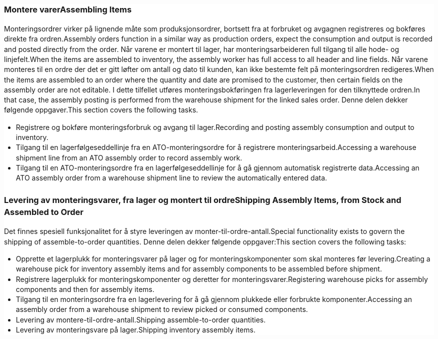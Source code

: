 ### <a name="assembling-items"></a><span data-ttu-id="e1c21-137">Montere varer</span><span class="sxs-lookup"><span data-stu-id="e1c21-137">Assembling Items</span></span>  
<span data-ttu-id="e1c21-138">Monteringsordrer virker på lignende måte som produksjonsordrer, bortsett fra at forbruket og avgagnen registreres og bokføres direkte fra ordren.</span><span class="sxs-lookup"><span data-stu-id="e1c21-138">Assembly orders function in a similar way as production orders, expect the consumption and output is recorded and posted directly from the order.</span></span> <span data-ttu-id="e1c21-139">Når varene er montert til lager, har monteringsarbeideren full tilgang til alle hode- og linjefelt.</span><span class="sxs-lookup"><span data-stu-id="e1c21-139">When the items are assembled to inventory, the assembly worker has full access to all header and line fields.</span></span> <span data-ttu-id="e1c21-140">Når varene monteres til en ordre der det er gitt løfter om antall og dato til kunden, kan ikke bestemte felt på monteringsordren redigeres.</span><span class="sxs-lookup"><span data-stu-id="e1c21-140">When the items are assembled to an order where the quantity and date are promised to the customer, then certain fields on the assembly order are not editable.</span></span> <span data-ttu-id="e1c21-141">I dette tilfellet utføres monteringsbokføringen fra lagerleveringen for den tilknyttede ordren.</span><span class="sxs-lookup"><span data-stu-id="e1c21-141">In that case, the assembly posting is performed from the warehouse shipment for the linked sales order.</span></span> <span data-ttu-id="e1c21-142">Denne delen dekker følgende oppgaver.</span><span class="sxs-lookup"><span data-stu-id="e1c21-142">This section covers the following tasks.</span></span>  

-   <span data-ttu-id="e1c21-143">Registrere og bokføre monteringsforbruk og avgang til lager.</span><span class="sxs-lookup"><span data-stu-id="e1c21-143">Recording and posting assembly consumption and output to inventory.</span></span>  
-   <span data-ttu-id="e1c21-144">Tilgang til en lagerfølgeseddellinje fra en ATO-monteringsordre for å registrere monteringsarbeid.</span><span class="sxs-lookup"><span data-stu-id="e1c21-144">Accessing a warehouse shipment line from an ATO assembly order to record assembly work.</span></span>  
-   <span data-ttu-id="e1c21-145">Tilgang til en ATO-monteringsordre fra en lagerfølgeseddellinje for å gå gjennom automatisk registrerte data.</span><span class="sxs-lookup"><span data-stu-id="e1c21-145">Accessing an ATO assembly order from a warehouse shipment line to review the automatically entered data.</span></span>  

### <a name="shipping-assembly-items-from-stock-and-assembled-to-order"></a><span data-ttu-id="e1c21-146">Levering av monteringsvarer, fra lager og montert til ordre</span><span class="sxs-lookup"><span data-stu-id="e1c21-146">Shipping Assembly Items, from Stock and Assembled to Order</span></span>  
<span data-ttu-id="e1c21-147">Det finnes spesiell funksjonalitet for å styre leveringen av monter-til-ordre-antall.</span><span class="sxs-lookup"><span data-stu-id="e1c21-147">Special functionality exists to govern the shipping of assemble-to-order quantities.</span></span> <span data-ttu-id="e1c21-148">Denne delen dekker følgende oppgaver:</span><span class="sxs-lookup"><span data-stu-id="e1c21-148">This section covers the following tasks:</span></span>  

-   <span data-ttu-id="e1c21-149">Opprette et lagerplukk for monteringsvarer på lager og for monteringskomponenter som skal monteres før levering.</span><span class="sxs-lookup"><span data-stu-id="e1c21-149">Creating a warehouse pick for inventory assembly items and for assembly components to be assembled before shipment.</span></span>  
-   <span data-ttu-id="e1c21-150">Registrere lagerplukk for monteringskomponenter og deretter for monteringsvarer.</span><span class="sxs-lookup"><span data-stu-id="e1c21-150">Registering warehouse picks for assembly components and then for assembly items.</span></span>  
-   <span data-ttu-id="e1c21-151">Tilgang til en monteringsordre fra en lagerlevering for å gå gjennom plukkede eller forbrukte komponenter.</span><span class="sxs-lookup"><span data-stu-id="e1c21-151">Accessing an assembly order from a warehouse shipment to review picked or consumed components.</span></span>  
-   <span data-ttu-id="e1c21-152">Levering av montere-til-ordre-antall.</span><span class="sxs-lookup"><span data-stu-id="e1c21-152">Shipping assemble-to-order quantities.</span></span>  
-   <span data-ttu-id="e1c21-153">Levering av monteringsvare på lager.</span><span class="sxs-lookup"><span data-stu-id="e1c21-153">Shipping inventory assembly items.</span></span>  
